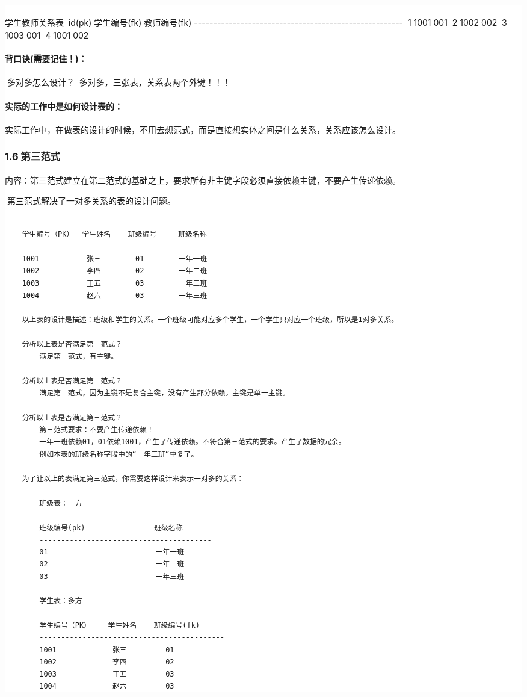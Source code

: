 
​	
​			学生教师关系表
​			id(pk)			学生编号(fk)			教师编号(fk)
​			------------------------------------------------------
​			1					1001					001
​			2					1002					002
​			3					1003					001
​			4					1001					002


#### 背口诀(需要记住！)：

​	多对多怎么设计？
​		多对多，三张表，关系表两个外键！！！

#### 实际的工作中是如何设计表的：

实际工作中，在做表的设计的时候，不用去想范式，而是直接想实体之间是什么关系，关系应该怎么设计。

### 1.6 第三范式

​	内容：第三范式建立在第二范式的基础之上，要求所有非主键字段必须直接依赖主键，不要产生传递依赖。

​	第三范式解决了一对多关系的表的设计问题。



```
	
	学生编号（PK）  学生姓名    班级编号     班级名称
	--------------------------------------------------
	1001		   张三		 01		   一年一班
	1002		   李四		 02		   一年二班
	1003		   王五		 03		   一年三班
	1004		   赵六		 03		   一年三班

	以上表的设计是描述：班级和学生的关系。一个班级可能对应多个学生，一个学生只对应一个班级，所以是1对多关系。

	分析以上表是否满足第一范式？
		满足第一范式，有主键。

	分析以上表是否满足第二范式？
		满足第二范式，因为主键不是复合主键，没有产生部分依赖。主键是单一主键。

	分析以上表是否满足第三范式？
		第三范式要求：不要产生传递依赖！
		一年一班依赖01，01依赖1001，产生了传递依赖。不符合第三范式的要求。产生了数据的冗余。
		例如本表的班级名称字段中的“一年三班”重复了。
		
	为了让以上的表满足第三范式，你需要这样设计来表示一对多的关系：
	
		班级表：一方
	
		班级编号(pk)				班级名称
		----------------------------------------
		01						   一年一班
		02						   一年二班
		03						   一年三班

		学生表：多方

		学生编号（PK） 	学生姓名 	班级编号(fk)
		-------------------------------------------
		1001			 张三			01			
		1002			 李四			02			
		1003			 王五			03			
		1004			 赵六			03		
```